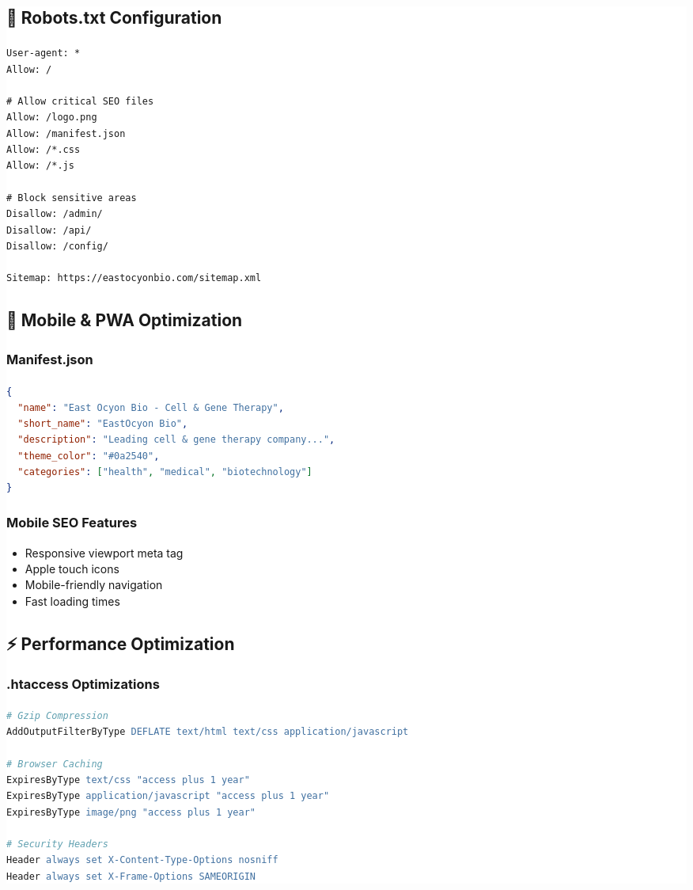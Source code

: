 ## 🤖 Robots.txt Configuration

```
User-agent: *
Allow: /

# Allow critical SEO files
Allow: /logo.png
Allow: /manifest.json
Allow: /*.css
Allow: /*.js

# Block sensitive areas
Disallow: /admin/
Disallow: /api/
Disallow: /config/

Sitemap: https://eastocyonbio.com/sitemap.xml
```

## 📱 Mobile & PWA Optimization

### Manifest.json
```json
{
  "name": "East Ocyon Bio - Cell & Gene Therapy",
  "short_name": "EastOcyon Bio",
  "description": "Leading cell & gene therapy company...",
  "theme_color": "#0a2540",
  "categories": ["health", "medical", "biotechnology"]
}
```

### Mobile SEO Features
- Responsive viewport meta tag
- Apple touch icons
- Mobile-friendly navigation
- Fast loading times

## ⚡ Performance Optimization

### .htaccess Optimizations
```apache
# Gzip Compression
AddOutputFilterByType DEFLATE text/html text/css application/javascript

# Browser Caching
ExpiresByType text/css "access plus 1 year"
ExpiresByType application/javascript "access plus 1 year"
ExpiresByType image/png "access plus 1 year"

# Security Headers
Header always set X-Content-Type-Options nosniff
Header always set X-Frame-Options SAMEORIGIN
```
